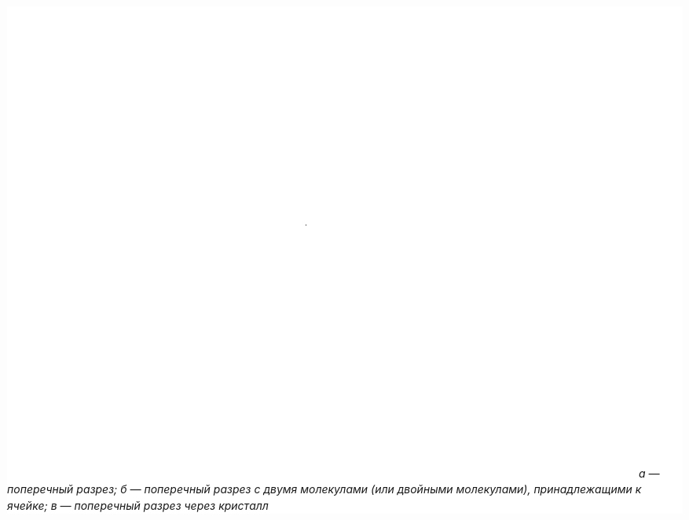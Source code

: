 ![Рис. 19. Элементарная кристаллическая ячейка триглицеридов](image.png)
*а — поперечный разрез; б — поперечный разрез с двумя молекулами (или двойными молекулами), принадлежащими к ячейке; в — поперечный разрез через кристалл*
